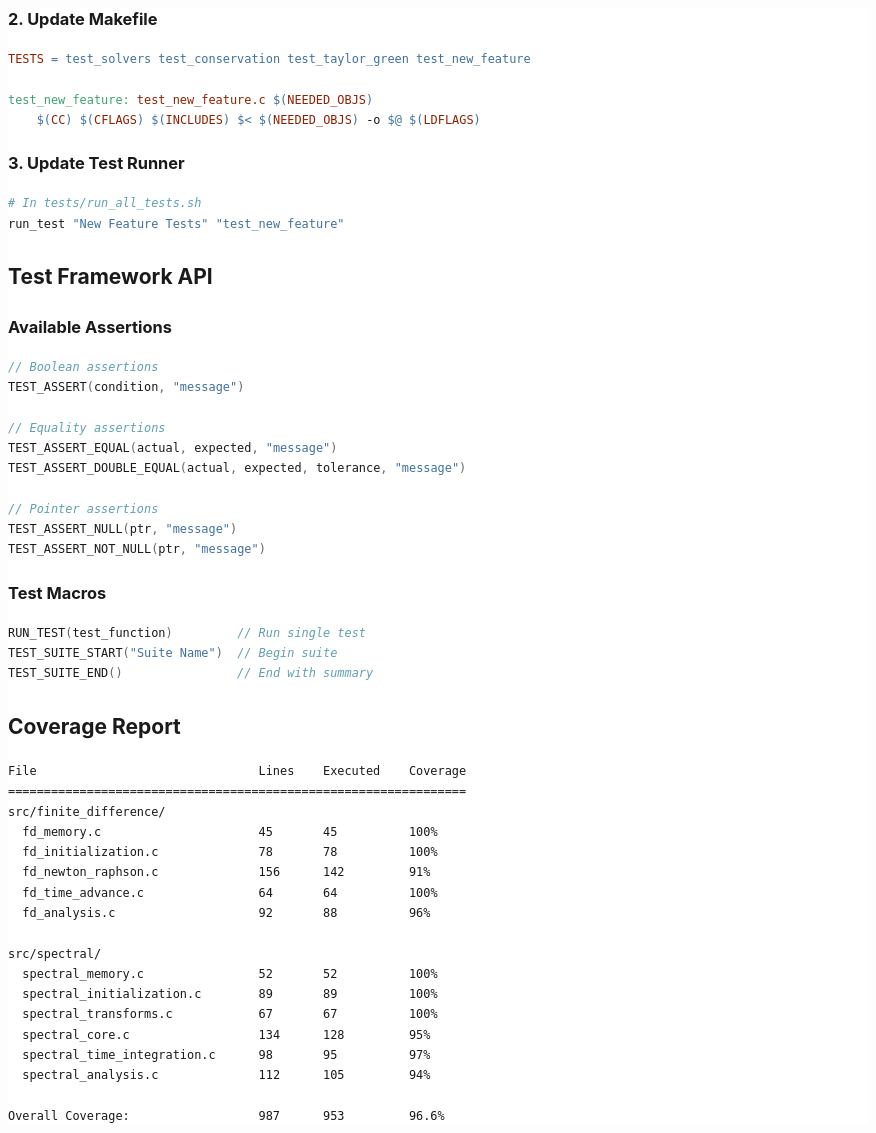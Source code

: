### 2. Update Makefile
```makefile
TESTS = test_solvers test_conservation test_taylor_green test_new_feature

test_new_feature: test_new_feature.c $(NEEDED_OBJS)
	$(CC) $(CFLAGS) $(INCLUDES) $< $(NEEDED_OBJS) -o $@ $(LDFLAGS)
```

### 3. Update Test Runner
```bash
# In tests/run_all_tests.sh
run_test "New Feature Tests" "test_new_feature"
```

## Test Framework API

### Available Assertions

```c
// Boolean assertions
TEST_ASSERT(condition, "message")

// Equality assertions
TEST_ASSERT_EQUAL(actual, expected, "message")
TEST_ASSERT_DOUBLE_EQUAL(actual, expected, tolerance, "message")

// Pointer assertions
TEST_ASSERT_NULL(ptr, "message")
TEST_ASSERT_NOT_NULL(ptr, "message")
```

### Test Macros

```c
RUN_TEST(test_function)         // Run single test
TEST_SUITE_START("Suite Name")  // Begin suite
TEST_SUITE_END()                // End with summary
```

## Coverage Report

```
File                               Lines    Executed    Coverage
================================================================
src/finite_difference/
  fd_memory.c                      45       45          100%
  fd_initialization.c              78       78          100%
  fd_newton_raphson.c              156      142         91%
  fd_time_advance.c                64       64          100%
  fd_analysis.c                    92       88          96%

src/spectral/
  spectral_memory.c                52       52          100%
  spectral_initialization.c        89       89          100%
  spectral_transforms.c            67       67          100%
  spectral_core.c                  134      128         95%
  spectral_time_integration.c      98       95          97%
  spectral_analysis.c              112      105         94%

Overall Coverage:                  987      953         96.6%
```
